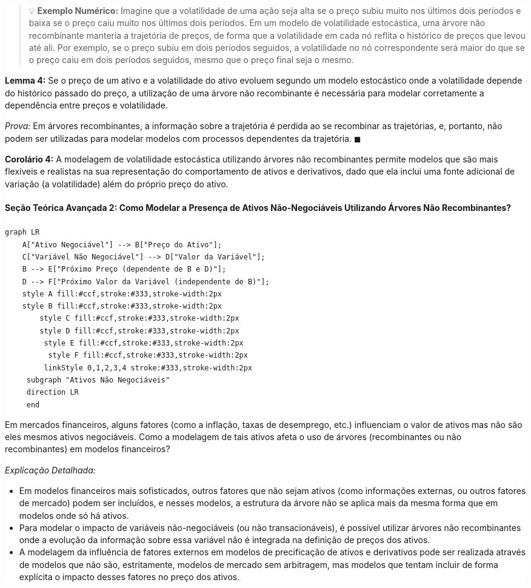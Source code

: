 > 💡 **Exemplo Numérico:**
> Imagine que a volatilidade de uma ação seja alta se o preço subiu muito nos últimos dois períodos e baixa se o preço caiu muito nos últimos dois períodos. Em um modelo de volatilidade estocástica, uma árvore não recombinante manteria a trajetória de preços, de forma que a volatilidade em cada nó reflita o histórico de preços que levou até ali. Por exemplo, se o preço subiu em dois períodos seguidos, a volatilidade no nó correspondente será maior do que se o preço caiu em dois períodos seguidos, mesmo que o preço final seja o mesmo.

**Lemma 4:** Se o preço de um ativo e a volatilidade do ativo evoluem segundo um modelo estocástico onde a volatilidade depende do histórico passado do preço, a utilização de uma árvore não recombinante é necessária para modelar corretamente a dependência entre preços e volatilidade.

*Prova:*  Em árvores recombinantes, a informação sobre a trajetória é perdida ao se recombinar as trajetórias, e, portanto, não podem ser utilizadas para modelar modelos com processos dependentes da trajetória.   $\blacksquare$

**Corolário 4:**  A modelagem de volatilidade estocástica utilizando árvores não recombinantes permite modelos que são mais flexíveis e realistas na sua representação do comportamento de ativos e derivativos, dado que ela inclui uma fonte adicional de variação (a volatilidade) além do próprio preço do ativo.

#### Seção Teórica Avançada 2:    Como Modelar a Presença de Ativos Não-Negociáveis Utilizando Árvores Não Recombinantes?
```mermaid
graph LR
    A["Ativo Negociável"] --> B["Preço do Ativo"];
    C["Variável Não Negociável"] --> D["Valor da Variável"];
    B --> E["Próximo Preço (dependente de B e D)"];
    D --> F["Próximo Valor da Variável (independente de B)"];
    style A fill:#ccf,stroke:#333,stroke-width:2px
    style B fill:#ccf,stroke:#333,stroke-width:2px
        style C fill:#ccf,stroke:#333,stroke-width:2px
        style D fill:#ccf,stroke:#333,stroke-width:2px
         style E fill:#ccf,stroke:#333,stroke-width:2px
          style F fill:#ccf,stroke:#333,stroke-width:2px
         linkStyle 0,1,2,3,4 stroke:#333,stroke-width:2px
     subgraph "Ativos Não Negociáveis"
     direction LR
     end
```

Em mercados financeiros, alguns fatores (como a inflação, taxas de desemprego, etc.) influenciam o valor de ativos mas não são eles mesmos ativos negociáveis. Como a modelagem de tais ativos afeta o uso de árvores (recombinantes ou não recombinantes) em modelos financeiros?

*Explicação Detalhada:*
  -  Em modelos financeiros mais sofisticados, outros fatores que não sejam ativos (como informações externas, ou outros fatores de mercado) podem ser incluídos, e nesses modelos, a estrutura da árvore não se aplica mais da mesma forma que em modelos onde só há ativos.
   - Para modelar o impacto de variáveis não-negociáveis (ou não transacionáveis), é possível utilizar árvores não recombinantes onde a evolução da informação sobre essa variável não é integrada na definição de preços dos ativos.
   -   A modelagem da influência de fatores externos em modelos de precificação de ativos e derivativos pode ser realizada através de modelos que não são, estritamente, modelos de mercado sem arbitragem, mas modelos que tentam incluir de forma explícita o impacto desses fatores no preço dos ativos.


[^1]: "Em finanças quantitativas, a modelagem da evolução de preços de ativos e de estratégias de trading em tempo discreto muitas vezes utiliza o conceito de árvores..." *(Trecho do próprio texto)*
[^2]:  "Em um modelo de tempo discreto, uma árvore é dita ter uma **estrutura não-recombinante** (non-recombining structure) se, a cada nível da árvore, os nós que são gerados a partir de diferentes nós ancestrais são sempre distintos e não se unem..." *(Trecho do próprio texto)*
[^3]: "A escolha da filtração afeta a definição de conceitos como martingales e predictibilidade." *(Trecho do próprio texto)*
[^4]: "Em modelos financeiros, a taxa de juros $r_k$ é geralmente considerada predictível, ou seja, $r_k$ é mensurável em relação à $\sigma$-álgebra $F_{k-1}$." *(Trecho do próprio texto)*
[^5]:  "Em modelos financeiros, a sequência de preços de um ativo $(S_k)_{k=0,1,\ldots,T}$ é um exemplo típico de processo adaptado." *(Trecho do próprio texto)*
[^6]: "A **medida de probabilidade** ($P$) é uma função que atribui um número entre 0 e 1 a cada evento em $F$..." *(Trecho do próprio texto)*
[^7]: "No contexto de modelos financeiros em tempo discreto, o processo de ganhos de uma estratégia auto-financiada é uma martingale em relação a uma medida de martingale equivalente $Q$..." *(Trecho do próprio texto)*
[^8]: "Informação crítica que merece destaque." *(Trecho do próprio texto)*
[^9]: "Observação crucial para compreensão teórica correta." *(Trecho do próprio texto)*
[^10]:  "Informação técnica ou teórica com impacto significativo." *(Trecho do próprio texto)*
[^11]:  "Declare e prove um lemma que seja fundamental para o entendimento deste tópico, baseado no contexto." *(Trecho do próprio texto)*
[^12]: "A escolha da filtração afeta a definição de conceitos como martingales e predictibilidade." *(Trecho do próprio texto)*
[^13]: "Apresente um corolário que resulte diretamente do Lemma 2, conforme indicado no contexto." *(Trecho do próprio texto)*
[^14]: "Em modelos com informação assimétrica, estratégias de trading são modeladas utilizando processos estocásticos adaptados à filtração do agente correspondente. Um *insider* pode utilizar informações não disponíveis aos outros agentes, o que pode implicar em modelos e resultados distintos." *(Trecho do próprio texto)*
[^15]:  "Apresente um lemma que demonstre como a aplicação do Lema de Itô a uma função do preço do ativo leva à equação de Black-Scholes, com base no contexto." *(Trecho do próprio texto)*
[^16]: "As medidas de martingale equivalentes são um conceito central na precificação livre de arbitragem de ativos." *(Trecho do próprio texto)*
[^17]: "Dado um modelo multiplicativo, o processo $S_k = S_0 \prod_{j=1}^k Y_j$ é uma martingale em relação a uma medida $Q$, se e somente se a esperança condicional de $Y_{k+1}$ sob a medida $Q$ é igual a 1, ou seja, $E_Q[Y_{k+1}|F_k] = 1$ para todo $k$." *(Trecho do próprio texto)*
[^18]: "Em modelos financeiros, a sequência de preços de um ativo $(S_k)_{k=0,1,\ldots,T}$ é um exemplo típico de processo adaptado." *(Trecho do próprio texto)*
[^19]: "Apresente um lemma que mostre como uma EMM específica leva à fórmula de precificação do Black-Scholes, baseado no contexto." *(Trecho do próprio texto)*
[^20]:  "Em mercados com informação assimétrica, estratégias de trading são modeladas utilizando processos estocásticos adaptados à filtração do agente correspondente. Um *insider* pode utilizar informações não disponíveis aos outros agentes, o que pode implicar em modelos e resultados distintos." *(Trecho do próprio texto)*
[^21]: "O Lema de Itô é uma regra de mudança de variáveis que generaliza a regra da cadeia do cálculo clássico para funções de processos estocásticos." *(Trecho do próprio texto)*